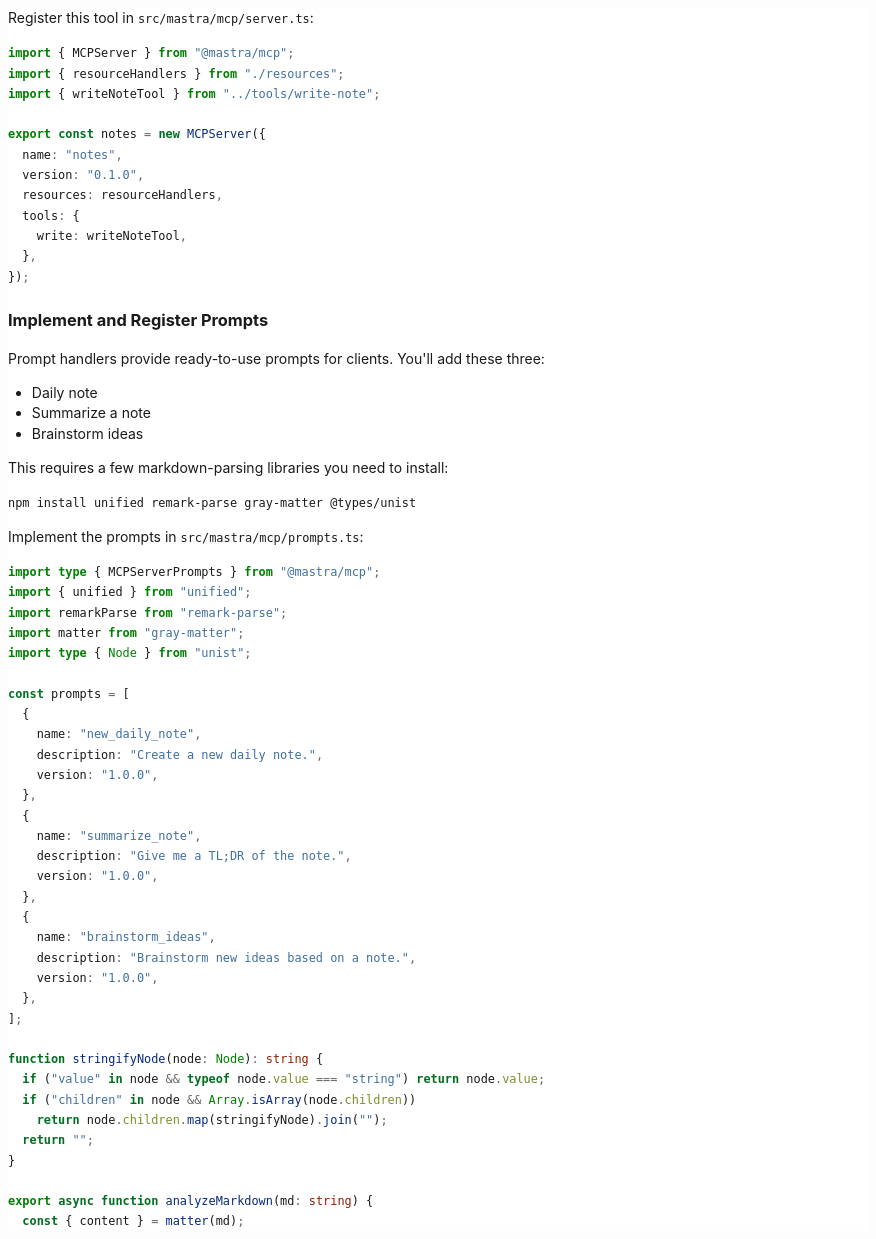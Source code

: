 Register this tool in `src/mastra/mcp/server.ts`:

```typescript copy filename="src/mastra/mcp/server.ts"
import { MCPServer } from "@mastra/mcp";
import { resourceHandlers } from "./resources";
import { writeNoteTool } from "../tools/write-note";

export const notes = new MCPServer({
  name: "notes",
  version: "0.1.0",
  resources: resourceHandlers,
  tools: {
    write: writeNoteTool,
  },
});
```

### Implement and Register Prompts

Prompt handlers provide ready-to-use prompts for clients. You'll add these three:

- Daily note
- Summarize a note
- Brainstorm ideas

This requires a few markdown-parsing libraries you need to install:

```bash copy
npm install unified remark-parse gray-matter @types/unist
```

Implement the prompts in `src/mastra/mcp/prompts.ts`:

```typescript copy filename="src/mastra/mcp/prompts.ts"
import type { MCPServerPrompts } from "@mastra/mcp";
import { unified } from "unified";
import remarkParse from "remark-parse";
import matter from "gray-matter";
import type { Node } from "unist";

const prompts = [
  {
    name: "new_daily_note",
    description: "Create a new daily note.",
    version: "1.0.0",
  },
  {
    name: "summarize_note",
    description: "Give me a TL;DR of the note.",
    version: "1.0.0",
  },
  {
    name: "brainstorm_ideas",
    description: "Brainstorm new ideas based on a note.",
    version: "1.0.0",
  },
];

function stringifyNode(node: Node): string {
  if ("value" in node && typeof node.value === "string") return node.value;
  if ("children" in node && Array.isArray(node.children))
    return node.children.map(stringifyNode).join("");
  return "";
}

export async function analyzeMarkdown(md: string) {
  const { content } = matter(md);
```